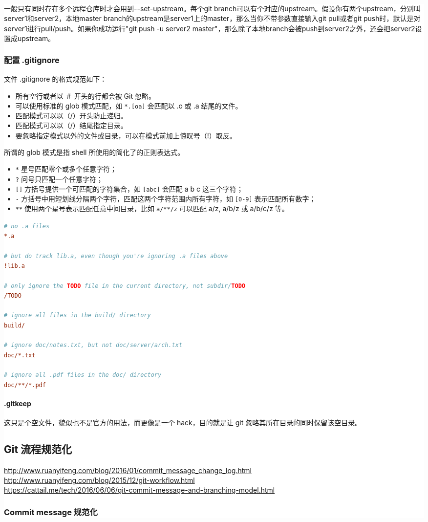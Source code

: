一般只有同时存在多个远程仓库时才会用到--set-upstream。每个git branch可以有个对应的upstream。假设你有两个upstream，分别叫server1和server2，本地master branch的upstream是server1上的master，那么当你不带参数直接输入git pull或者git push时，默认是对server1进行pull/push。如果你成功运行"git push -u server2 master"，那么除了本地branch会被push到server2之外，还会把server2设置成upstream。

### 配置 .gitignore

文件 .gitignore 的格式规范如下：

* 所有空行或者以 ＃ 开头的行都会被 Git 忽略。
* 可以使用标准的 glob 模式匹配，如 `*.[oa]` 会匹配以 .o 或 .a 结尾的文件。
* 匹配模式可以以（/）开头防止递归。
* 匹配模式可以以（/）结尾指定目录。
* 要忽略指定模式以外的文件或目录，可以在模式前加上惊叹号（!）取反。

所谓的 glob 模式是指 shell 所使用的简化了的正则表达式。

* `*` 星号匹配零个或多个任意字符；
* `?` 问号只匹配一个任意字符；
* `[]` 方括号提供一个可匹配的字符集合，如 `[abc]` 会匹配 a b c 这三个字符；
* `-` 方括号中用短划线分隔两个字符，匹配这两个字符范围内所有字符，如 `[0-9]` 表示匹配所有数字；
* `**` 使用两个星号表示匹配任意中间目录，比如 `a/**/z` 可以匹配 a/z, a/b/z 或 a/b/c/z 等。

```ini
# no .a files
*.a

# but do track lib.a, even though you're ignoring .a files above
!lib.a

# only ignore the TODO file in the current directory, not subdir/TODO
/TODO

# ignore all files in the build/ directory
build/

# ignore doc/notes.txt, but not doc/server/arch.txt
doc/*.txt

# ignore all .pdf files in the doc/ directory
doc/**/*.pdf
```

#### .gitkeep

这只是个空文件，貌似也不是官方的用法，而更像是一个 hack，目的就是让 git 忽略其所在目录的同时保留该空目录。

## Git 流程规范化

http://www.ruanyifeng.com/blog/2016/01/commit_message_change_log.html   
http://www.ruanyifeng.com/blog/2015/12/git-workflow.html   
https://cattail.me/tech/2016/06/06/git-commit-message-and-branching-model.html   

### Commit message 规范化
